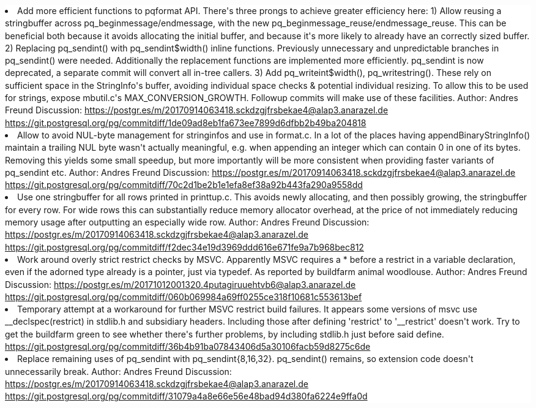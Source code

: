 <li>Add more efficient functions to pqformat API. There's three prongs to achieve greater efficiency here: 1) Allow reusing a stringbuffer across pq_beginmessage/endmessage, with the new pq_beginmessage_reuse/endmessage_reuse. This can be beneficial both because it avoids allocating the initial buffer, and because it's more likely to already have an correctly sized buffer. 2) Replacing pq_sendint() with pq_sendint$width() inline functions. Previously unnecessary and unpredictable branches in pq_sendint() were needed. Additionally the replacement functions are implemented more efficiently. pq_sendint is now deprecated, a separate commit will convert all in-tree callers. 3) Add pq_writeint$width(), pq_writestring(). These rely on sufficient space in the StringInfo's buffer, avoiding individual space checks & potential individual resizing. To allow this to be used for strings, expose mbutil.c's MAX_CONVERSION_GROWTH. Followup commits will make use of these facilities. Author: Andres Freund Discussion: <a target="_blank" href="https://postgr.es/m/20170914063418.sckdzgjfrsbekae4@alap3.anarazel.de">https://postgr.es/m/20170914063418.sckdzgjfrsbekae4@alap3.anarazel.de</a> <a target="_blank" href="https://git.postgresql.org/pg/commitdiff/1de09ad8eb1fa673ee7899d6dfbb2b49ba204818">https://git.postgresql.org/pg/commitdiff/1de09ad8eb1fa673ee7899d6dfbb2b49ba204818</a></li>

<li>Allow to avoid NUL-byte management for stringinfos and use in format.c. In a lot of the places having appendBinaryStringInfo() maintain a trailing NUL byte wasn't actually meaningful, e.g. when appending an integer which can contain 0 in one of its bytes. Removing this yields some small speedup, but more importantly will be more consistent when providing faster variants of pq_sendint etc. Author: Andres Freund Discussion: <a target="_blank" href="https://postgr.es/m/20170914063418.sckdzgjfrsbekae4@alap3.anarazel.de">https://postgr.es/m/20170914063418.sckdzgjfrsbekae4@alap3.anarazel.de</a> <a target="_blank" href="https://git.postgresql.org/pg/commitdiff/70c2d1be2b1e1efa8ef38a92b443fa290a9558dd">https://git.postgresql.org/pg/commitdiff/70c2d1be2b1e1efa8ef38a92b443fa290a9558dd</a></li>

<li>Use one stringbuffer for all rows printed in printtup.c. This avoids newly allocating, and then possibly growing, the stringbuffer for every row. For wide rows this can substantially reduce memory allocator overhead, at the price of not immediately reducing memory usage after outputting an especially wide row. Author: Andres Freund Discussion: <a target="_blank" href="https://postgr.es/m/20170914063418.sckdzgjfrsbekae4@alap3.anarazel.de">https://postgr.es/m/20170914063418.sckdzgjfrsbekae4@alap3.anarazel.de</a> <a target="_blank" href="https://git.postgresql.org/pg/commitdiff/f2dec34e19d3969ddd616e671fe9a7b968bec812">https://git.postgresql.org/pg/commitdiff/f2dec34e19d3969ddd616e671fe9a7b968bec812</a></li>

<li>Work around overly strict restrict checks by MSVC. Apparently MSVC requires a * before a restrict in a variable declaration, even if the adorned type already is a pointer, just via typedef. As reported by buildfarm animal woodlouse. Author: Andres Freund Discussion: <a target="_blank" href="https://postgr.es/m/20171012001320.4putagiruuehtvb6@alap3.anarazel.de">https://postgr.es/m/20171012001320.4putagiruuehtvb6@alap3.anarazel.de</a> <a target="_blank" href="https://git.postgresql.org/pg/commitdiff/060b069984a69ff0255ce318f10681c553613bef">https://git.postgresql.org/pg/commitdiff/060b069984a69ff0255ce318f10681c553613bef</a></li>

<li>Temporary attempt at a workaround for further MSVC restrict build failures. It appears some versions of msvc use __declspec(restrict) in stdlib.h and subsidiary headers. Including those after defining 'restrict' to '__restrict' doesn't work. Try to get the buildfarm green to see whether there's further problems, by including stdlib.h just before said define. <a target="_blank" href="https://git.postgresql.org/pg/commitdiff/36b4b91ba07843406d5a30106facb59d8275c6de">https://git.postgresql.org/pg/commitdiff/36b4b91ba07843406d5a30106facb59d8275c6de</a></li>

<li>Replace remaining uses of pq_sendint with pq_sendint{8,16,32}. pq_sendint() remains, so extension code doesn't unnecessarily break. Author: Andres Freund Discussion: <a target="_blank" href="https://postgr.es/m/20170914063418.sckdzgjfrsbekae4@alap3.anarazel.de">https://postgr.es/m/20170914063418.sckdzgjfrsbekae4@alap3.anarazel.de</a> <a target="_blank" href="https://git.postgresql.org/pg/commitdiff/31079a4a8e66e56e48bad94d380fa6224e9ffa0d">https://git.postgresql.org/pg/commitdiff/31079a4a8e66e56e48bad94d380fa6224e9ffa0d</a></li>
